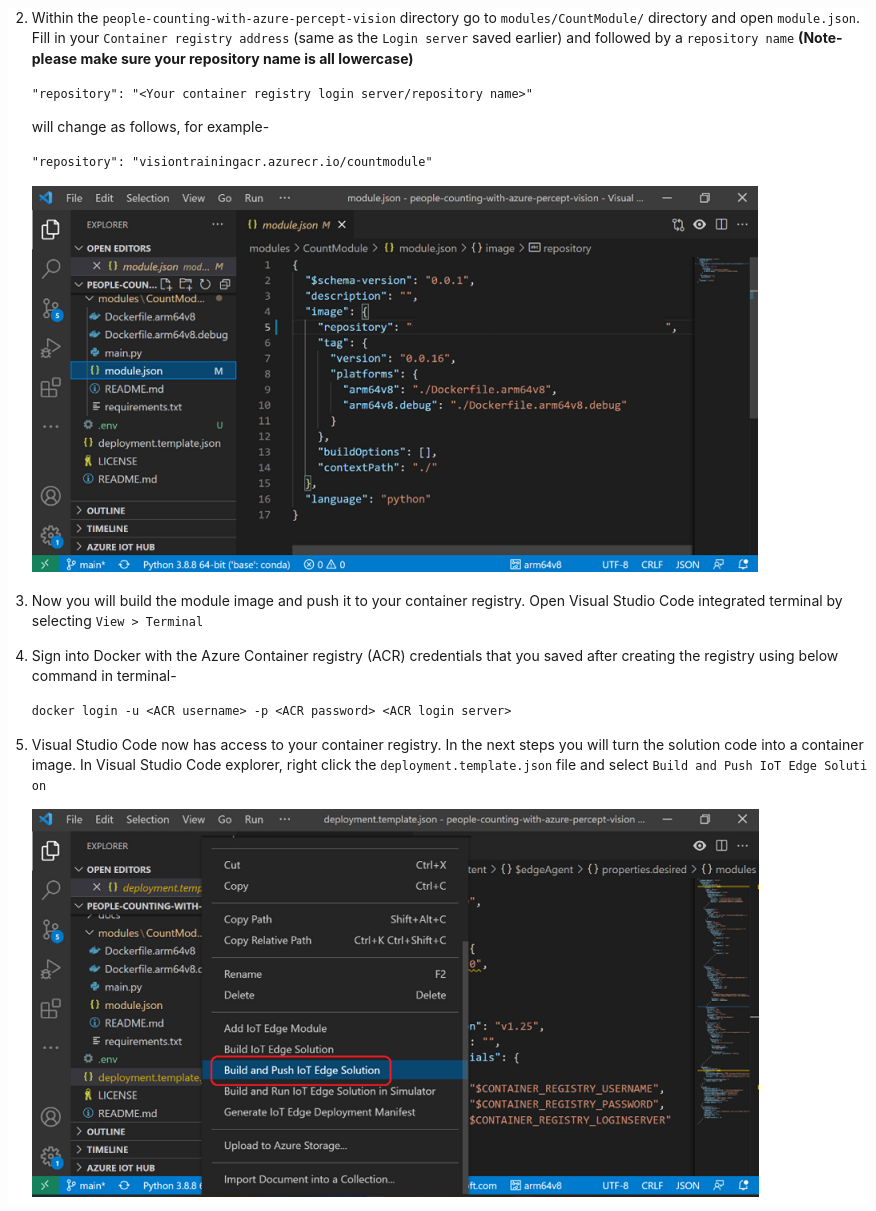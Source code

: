 2. Within the `people-counting-with-azure-percept-vision` directory go to `modules/CountModule/` directory and open `module.json`. Fill in your `Container registry address` (same as the `Login server` saved earlier) and followed by a `repository name` **(Note- please make sure your repository name is all lowercase)** 

    `"repository": "<Your container registry login server/repository name>"` 
    
    will change as 	follows, for example-

    `"repository": "visiontrainingacr.azurecr.io/countmodule"`
    
    ![example of count module](./media/create-people-counting-solution-with-azure-percept-vision-images/count-module.png)

3. Now you will build the module image and push it to your container registry. Open Visual Studio Code integrated terminal by selecting `View > Terminal `

4. Sign into Docker with the Azure Container registry (ACR) credentials that you saved after creating the registry using below command in terminal-

    `docker login -u <ACR username> -p <ACR password> <ACR login server>`

5. Visual Studio Code now has access to your container registry. In the next steps you will turn the solution code into a container image. In Visual Studio Code explorer, right click the `deployment.template.json` file and select `Build and Push IoT Edge Solution`

    ![Build and Push IoT Edge Solution](./media/create-people-counting-solution-with-azure-percept-vision-images/build-and-push.png)

